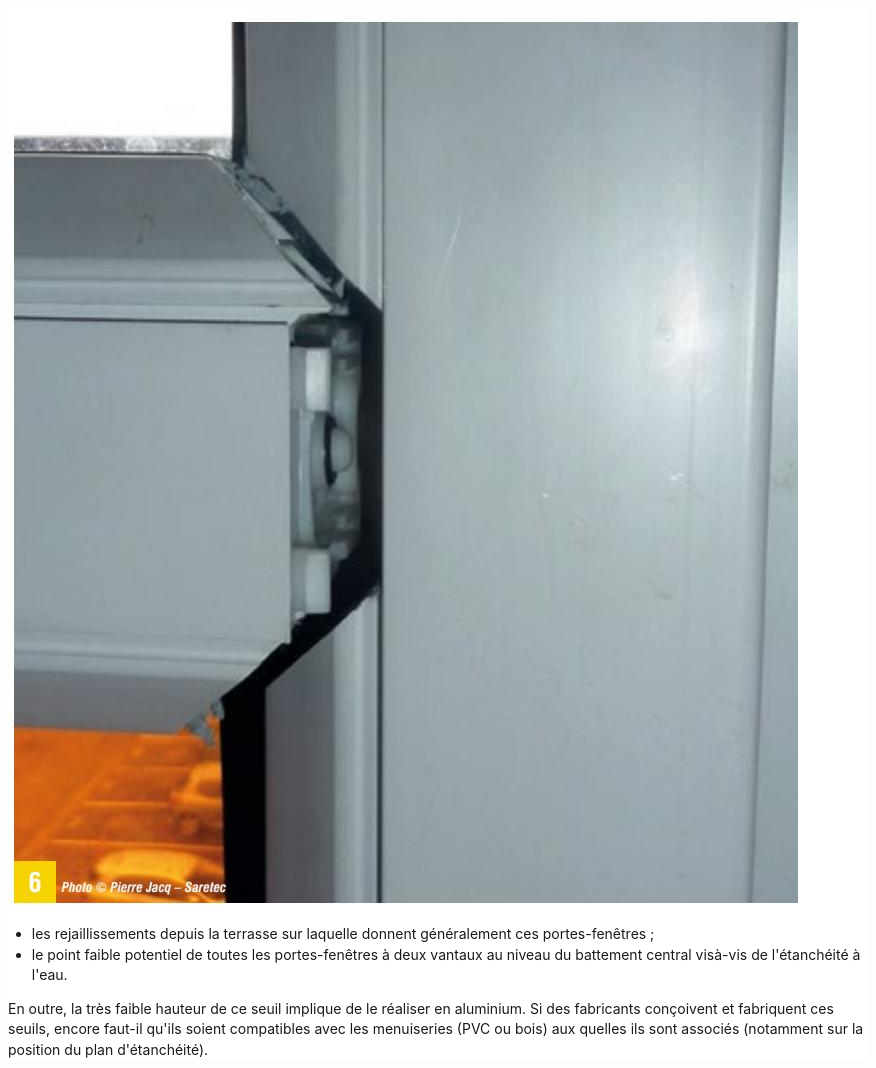 ![](<images/Menuiseries extérieures - Mieux connaître l’origine des désordres/_page_3_Picture_2.jpeg>)

- les rejaillissements depuis la terrasse sur laquelle donnent généralement ces portes-fenêtres ;
- le point faible potentiel de toutes les portes-fenêtres à deux vantaux au niveau du battement central visà-vis de l'étanchéité à l'eau.

En outre, la très faible hauteur de ce seuil implique de le réaliser en aluminium. Si des fabricants conçoivent et fabriquent ces seuils, encore faut-il qu'ils soient compatibles avec les menuiseries (PVC ou bois) aux quelles ils sont associés (notamment sur la position du plan d'étanchéité).
